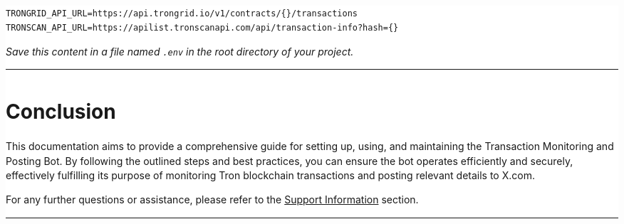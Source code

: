 ```env
TRONGRID_API_URL=https://api.trongrid.io/v1/contracts/{}/transactions
TRONSCAN_API_URL=https://apilist.tronscanapi.com/api/transaction-info?hash={}
```

*Save this content in a file named `.env` in the root directory of your project.*

---

# **Conclusion**

This documentation aims to provide a comprehensive guide for setting up, using, and maintaining the Transaction Monitoring and Posting Bot. By following the outlined steps and best practices, you can ensure the bot operates efficiently and securely, effectively fulfilling its purpose of monitoring Tron blockchain transactions and posting relevant details to X.com.

For any further questions or assistance, please refer to the [Support Information](#support-information) section.

---
